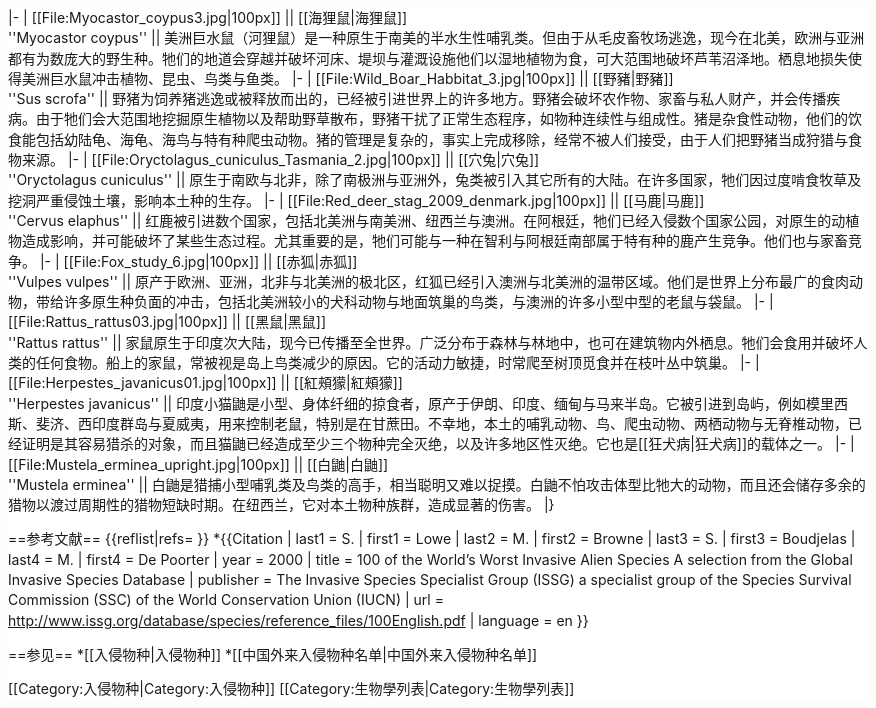 |-
| [[File:Myocastor_coypus3.jpg|100px]] || [[海狸鼠|海狸鼠]]<br />''Myocastor coypus'' || 美洲巨水鼠（河狸鼠）是一种原生于南美的半水生性哺乳类。但由于从毛皮畜牧场逃逸，现今在北美，欧洲与亚洲都有为数庞大的野生种。牠们的地道会穿越并破坏河床、堤坝与灌溉设施他们以湿地植物为食，可大范围地破坏芦苇沼泽地。栖息地损失使得美洲巨水鼠冲击植物、昆虫、鸟类与鱼类。
|-
| [[File:Wild_Boar_Habbitat_3.jpg|100px]] || [[野豬|野豬]]<br />''Sus scrofa'' || 野猪为饲养猪逃逸或被释放而出的，已经被引进世界上的许多地方。野猪会破坏农作物、家畜与私人财产，并会传播疾病。由于牠们会大范围地挖掘原生植物以及帮助野草散布，野猪干扰了正常生态程序，如物种连续性与组成性。猪是杂食性动物，他们的饮食能包括幼陆龟、海龟、海鸟与特有种爬虫动物。猪的管理是复杂的，事实上完成移除，经常不被人们接受，由于人们把野猪当成狩猎与食物来源。
|-
| [[File:Oryctolagus_cuniculus_Tasmania_2.jpg|100px]] || [[穴兔|穴兔]]<br />''Oryctolagus cuniculus'' || 原生于南欧与北非，除了南极洲与亚洲外，兔类被引入其它所有的大陆。在许多国家，牠们因过度啃食牧草及挖洞严重侵蚀土壤，影响本土种的生存。
|-
| [[File:Red_deer_stag_2009_denmark.jpg|100px]] || [[马鹿|马鹿]]<br />''Cervus elaphus'' || 红鹿被引进数个国家，包括北美洲与南美洲、纽西兰与澳洲。在阿根廷，牠们已经入侵数个国家公园，对原生的动植物造成影响，并可能破坏了某些生态过程。尤其重要的是，牠们可能与一种在智利与阿根廷南部属于特有种的鹿产生竞争。他们也与家畜竞争。
|-
| [[File:Fox_study_6.jpg|100px]] || [[赤狐|赤狐]]<br />''Vulpes vulpes'' || 原产于欧洲、亚洲，北非与北美洲的极北区，红狐已经引入澳洲与北美洲的温带区域。他们是世界上分布最广的食肉动物，带给许多原生种负面的冲击，包括北美洲较小的犬科动物与地面筑巢的鸟类，与澳洲的许多小型中型的老鼠与袋鼠。
|-
| [[File:Rattus_rattus03.jpg|100px]] || [[黑鼠|黑鼠]]<br />''Rattus rattus'' || 家鼠原生于印度次大陆，现今已传播至全世界。广泛分布于森林与林地中，也可在建筑物内外栖息。牠们会食用并破坏人类的任何食物。船上的家鼠，常被视是岛上鸟类减少的原因。它的活动力敏捷，时常爬至树顶觅食并在枝叶丛中筑巢。
|-
| [[File:Herpestes_javanicus01.jpg|100px]] || [[紅頰獴|紅頰獴]]<br />''Herpestes javanicus'' || 印度小猫鼬是小型、身体纤细的掠食者，原产于伊朗、印度、缅甸与马来半岛。它被引进到岛屿，例如模里西斯、斐济、西印度群岛与夏威夷，用来控制老鼠，特别是在甘蔗田。不幸地，本土的哺乳动物、鸟、爬虫动物、两栖动物与无脊椎动物，已经证明是其容易猎杀的对象，而且猫鼬已经造成至少三个物种完全灭绝，以及许多地区性灭绝。它也是[[狂犬病|狂犬病]]的载体之一。
|-
| [[File:Mustela_erminea_upright.jpg|100px]] || [[白鼬|白鼬]]<br />''Mustela erminea'' || 白鼬是猎捕小型哺乳类及鸟类的高手，相当聪明又难以捉摸。白鼬不怕攻击体型比牠大的动物，而且还会储存多余的猎物以渡过周期性的猎物短缺时期。在纽西兰，它对本土物种族群，造成显著的伤害。
|}

==参考文献==
{{reflist|refs=
}}
*{{Citation
| last1 = S.
| first1 = Lowe
| last2 = M.
| first2 = Browne
| last3 = S.
| first3 = Boudjelas
| last4 = M.
| first4 = De Poorter
| year = 2000
| title = 100 of the World’s Worst Invasive Alien Species A selection from the Global Invasive Species Database
| publisher = The Invasive Species Specialist Group (ISSG) a specialist group of the Species Survival Commission (SSC) of the World Conservation Union (IUCN)
| url = http://www.issg.org/database/species/reference_files/100English.pdf
| language = en
}}

==参见==
*[[入侵物种|入侵物种]]
*[[中国外来入侵物种名单|中国外来入侵物种名单]]

[[Category:入侵物种|Category:入侵物种]]
[[Category:生物學列表|Category:生物學列表]]